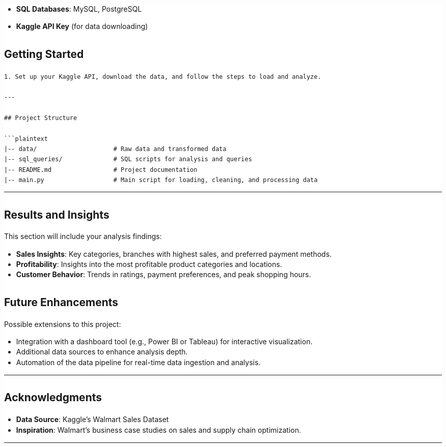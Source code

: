 
- **SQL Databases**: MySQL, PostgreSQL

- **Kaggle API Key** (for data downloading)

## Getting Started

   ```
1. Set up your Kaggle API, download the data, and follow the steps to load and analyze.

---

## Project Structure

```plaintext
|-- data/                     # Raw data and transformed data
|-- sql_queries/              # SQL scripts for analysis and queries
|-- README.md                 # Project documentation
|-- main.py                   # Main script for loading, cleaning, and processing data
```
---

## Results and Insights

This section will include your analysis findings:
- **Sales Insights**: Key categories, branches with highest sales, and preferred payment methods.
- **Profitability**: Insights into the most profitable product categories and locations.
- **Customer Behavior**: Trends in ratings, payment preferences, and peak shopping hours.

## Future Enhancements

Possible extensions to this project:
- Integration with a dashboard tool (e.g., Power BI or Tableau) for interactive visualization.
- Additional data sources to enhance analysis depth.
- Automation of the data pipeline for real-time data ingestion and analysis.

---

## Acknowledgments

- **Data Source**: Kaggle’s Walmart Sales Dataset
- **Inspiration**: Walmart’s business case studies on sales and supply chain optimization.

---
